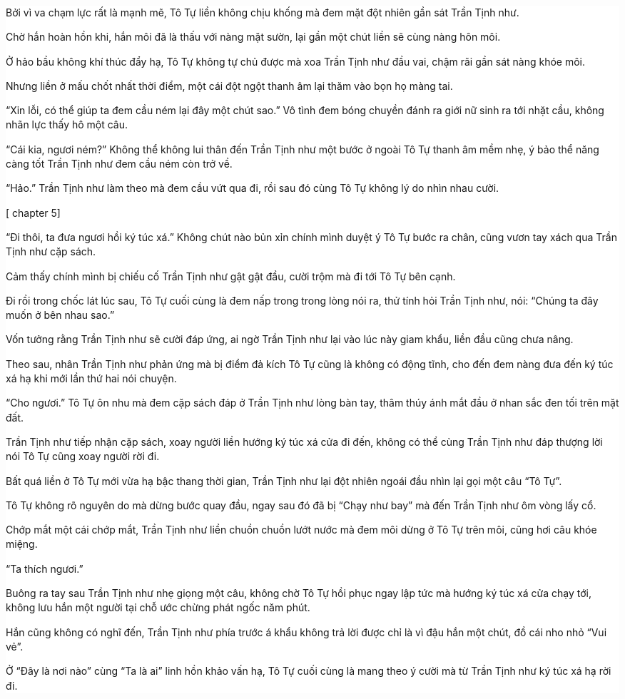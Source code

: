 Bởi vì va chạm lực rất là mạnh mẽ, Tô Tự liền không chịu khống mà đem mặt đột nhiên gần sát Trần Tịnh như.

Chờ hắn hoàn hồn khi, hắn môi đã là thấu với nàng mặt sườn, lại gần một chút liền sẽ cùng nàng hôn môi.

Ở hảo bầu không khí thúc đẩy hạ, Tô Tự không tự chủ được mà xoa Trần Tịnh như đầu vai, chậm rãi gần sát nàng khóe môi.

Nhưng liền ở mấu chốt nhất thời điểm, một cái đột ngột thanh âm lại thăm vào bọn họ màng tai.

“Xin lỗi, có thể giúp ta đem cầu ném lại đây một chút sao.” Vô tình đem bóng chuyền đánh ra giới nữ sinh ra tới nhặt cầu, không nhãn lực thấy hô một câu.

“Cái kia, ngươi ném?” Không thể không lui thân đến Trần Tịnh như một bước ở ngoài Tô Tự thanh âm mềm nhẹ, ý bảo thể năng càng tốt Trần Tịnh như đem cầu ném còn trở về.

“Hảo.” Trần Tịnh như làm theo mà đem cầu vứt qua đi, rồi sau đó cùng Tô Tự không lý do nhìn nhau cười.

[ chapter 5]

“Đi thôi, ta đưa ngươi hồi ký túc xá.” Không chút nào bủn xỉn chính mình duyệt ý Tô Tự bước ra chân, cũng vươn tay xách qua Trần Tịnh như cặp sách.

Cảm thấy chính mình bị chiếu cố Trần Tịnh như gật gật đầu, cười trộm mà đi tới Tô Tự bên cạnh.

Đi rồi trong chốc lát lúc sau, Tô Tự cuối cùng là đem nấp trong trong lòng nói ra, thử tính hỏi Trần Tịnh như, nói: “Chúng ta đây muốn ở bên nhau sao.”

Vốn tưởng rằng Trần Tịnh như sẽ cười đáp ứng, ai ngờ Trần Tịnh như lại vào lúc này giam khẩu, liền đầu cũng chưa nâng.

Theo sau, nhân Trần Tịnh như phản ứng mà bị điểm đả kích Tô Tự cũng là không có động tĩnh, cho đến đem nàng đưa đến ký túc xá hạ khi mới lần thứ hai nói chuyện.

“Cho ngươi.” Tô Tự ôn nhu mà đem cặp sách đáp ở Trần Tịnh như lòng bàn tay, thâm thúy ánh mắt đầu ở nhan sắc đen tối trên mặt đất.

Trần Tịnh như tiếp nhận cặp sách, xoay người liền hướng ký túc xá cửa đi đến, không có thể cùng Trần Tịnh như đáp thượng lời nói Tô Tự cũng xoay người rời đi.

Bất quá liền ở Tô Tự mới vừa hạ bậc thang thời gian, Trần Tịnh như lại đột nhiên ngoái đầu nhìn lại gọi một câu “Tô Tự”.

Tô Tự không rõ nguyên do mà dừng bước quay đầu, ngay sau đó đã bị “Chạy như bay” mà đến Trần Tịnh như ôm vòng lấy cổ.

Chớp mắt một cái chớp mắt, Trần Tịnh như liền chuồn chuồn lướt nước mà đem môi dừng ở Tô Tự trên môi, cũng hơi câu khóe miệng.

“Ta thích ngươi.”

Buông ra tay sau Trần Tịnh như nhẹ giọng một câu, không chờ Tô Tự hồi phục ngay lập tức mà hướng ký túc xá cửa chạy tới, không lưu hắn một người tại chỗ ước chừng phát ngốc năm phút.

Hắn cũng không có nghĩ đến, Trần Tịnh như phía trước á khẩu không trả lời được chỉ là vì đậu hắn một chút, đồ cái nho nhỏ “Vui vẻ”.

Ở “Đây là nơi nào” cùng “Ta là ai” linh hồn khảo vấn hạ, Tô Tự cuối cùng là mang theo ý cười mà từ Trần Tịnh như ký túc xá hạ rời đi.
